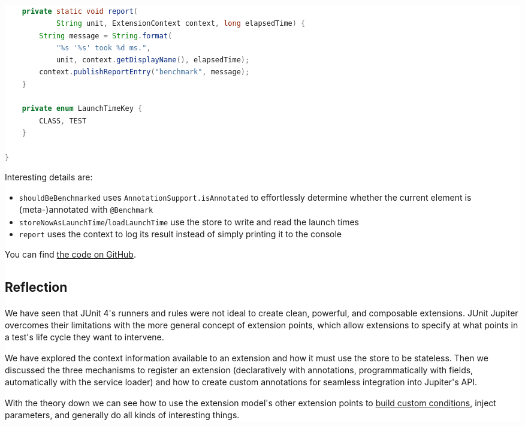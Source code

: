 ```java
	private static void report(
			String unit, ExtensionContext context, long elapsedTime) {
		String message = String.format(
			"%s '%s' took %d ms.",
			unit, context.getDisplayName(), elapsedTime);
		context.publishReportEntry("benchmark", message);
	}

	private enum LaunchTimeKey {
		CLASS, TEST
	}

}
```

Interesting details are:

-   `shouldBeBenchmarked` uses `AnnotationSupport.isAnnotated` to effortlessly determine whether the current element is (meta-)annotated with `@Benchmark`
-   `storeNowAsLaunchTime`/`loadLaunchTime` use the store to write and read the launch times
-   `report` uses the context to log its result instead of simply printing it to the console

You can find [the code on GitHub](https://github.com/nipafx/demo-junit-5/tree/master/src/main/java/org/codefx/demo/junit5).

## Reflection

We have seen that JUnit 4's runners and rules were not ideal to create clean, powerful, and composable extensions.
JUnit Jupiter overcomes their limitations with the more general concept of extension points, which allow extensions to specify at what points in a test's life cycle they want to intervene.

We have explored the context information available to an extension and how it must use the store to be stateless.
Then we discussed the three mechanisms to register an extension (declaratively with annotations, programmatically with fields, automatically with the service loader) and how to create custom annotations for seamless integration into Jupiter's API.

With the theory down we can see how to use the extension model's other extension points to [build custom conditions](junit-5-disabled-conditions), inject parameters, and generally do all kinds of interesting things.
